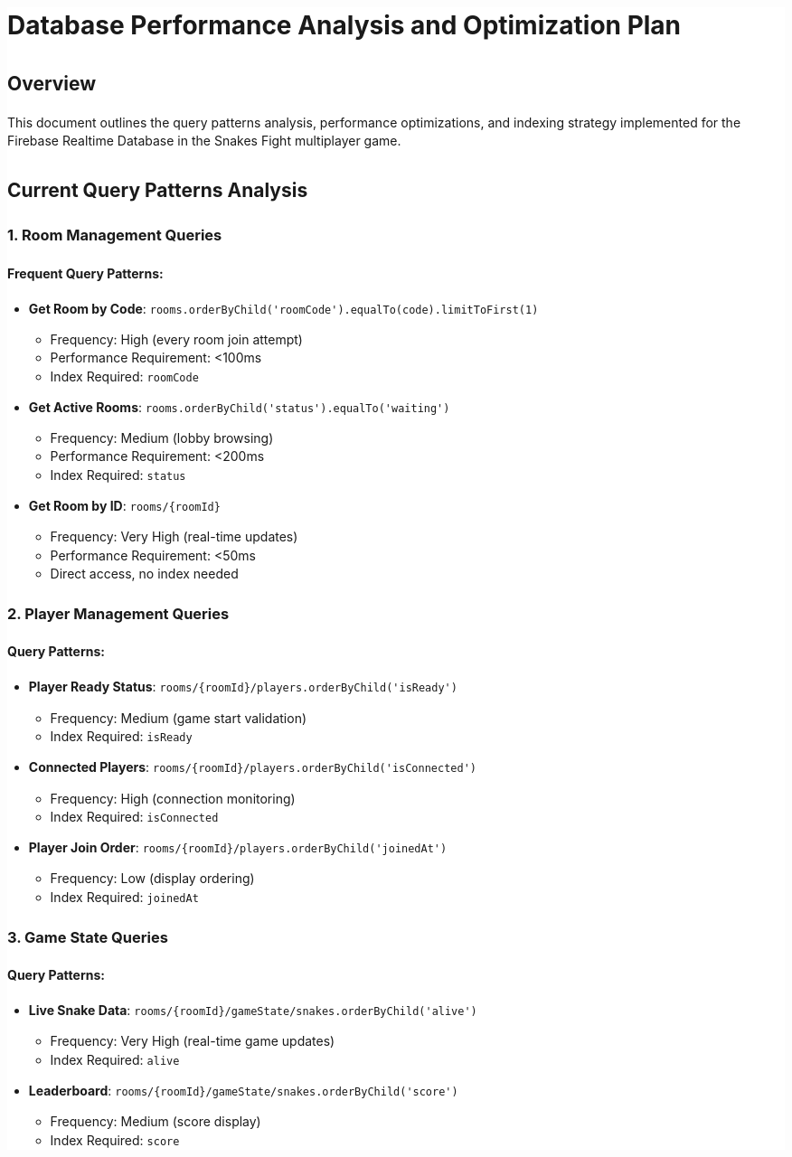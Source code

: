 # Database Performance Analysis and Optimization Plan

## Overview
This document outlines the query patterns analysis, performance optimizations, and indexing strategy implemented for the Firebase Realtime Database in the Snakes Fight multiplayer game.

## Current Query Patterns Analysis

### 1. Room Management Queries
#### Frequent Query Patterns:
- **Get Room by Code**: `rooms.orderByChild('roomCode').equalTo(code).limitToFirst(1)`
  - Frequency: High (every room join attempt)
  - Performance Requirement: <100ms
  - Index Required: `roomCode`

- **Get Active Rooms**: `rooms.orderByChild('status').equalTo('waiting')`  
  - Frequency: Medium (lobby browsing)
  - Performance Requirement: <200ms
  - Index Required: `status`

- **Get Room by ID**: `rooms/{roomId}`
  - Frequency: Very High (real-time updates)
  - Performance Requirement: <50ms
  - Direct access, no index needed

### 2. Player Management Queries
#### Query Patterns:
- **Player Ready Status**: `rooms/{roomId}/players.orderByChild('isReady')`
  - Frequency: Medium (game start validation)
  - Index Required: `isReady`

- **Connected Players**: `rooms/{roomId}/players.orderByChild('isConnected')`
  - Frequency: High (connection monitoring)
  - Index Required: `isConnected`

- **Player Join Order**: `rooms/{roomId}/players.orderByChild('joinedAt')`
  - Frequency: Low (display ordering)
  - Index Required: `joinedAt`

### 3. Game State Queries
#### Query Patterns:
- **Live Snake Data**: `rooms/{roomId}/gameState/snakes.orderByChild('alive')`
  - Frequency: Very High (real-time game updates)
  - Index Required: `alive`

- **Leaderboard**: `rooms/{roomId}/gameState/snakes.orderByChild('score')`
  - Frequency: Medium (score display)
  - Index Required: `score`
